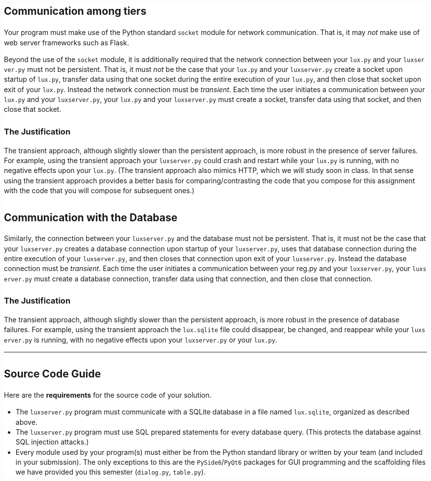 
## Communication among tiers

Your program must make use of the Python standard `socket` module for network communication. 
That is, it may *not* make use of web server frameworks such as Flask.

Beyond the use of the `socket` module, it is additionally required that the network connection between your `lux.py` and your `luxserver.py` must not be persistent.
That is, it must *not* be the case that your `lux.py` and your `luxserver.py` create a socket upon startup of `lux.py`, transfer data using that one socket during the entire execution of your `lux.py`, and then close that socket upon exit of your `lux.py`.
Instead the network connection must be *transient*.
Each time the user initiates a communication between your `lux.py` and your `luxserver.py`, your `lux.py` and your `luxserver.py` must create a socket, transfer data using that socket, and then close that socket.

### The Justification

The transient approach, although slightly slower than the persistent approach, is more robust in the presence of server failures.
For example, using the transient approach your `luxserver.py` could crash and restart while your `lux.py` is running, with no negative effects upon your `lux.py`.
(The transient approach also mimics HTTP, which we will study soon in class.
In that sense using the transient approach provides a better basis for comparing/contrasting the code that you compose for this assignment with the code that you will compose for subsequent ones.)

## Communication with the Database

Similarly, the connection between your `luxserver.py` and the database must not be persistent.
That is, it must not be the case that your `luxserver.py` creates a database connection upon startup of your `luxserver.py`, uses that database connection during the entire execution of your `luxserver.py`, and then closes that connection upon exit of your `luxserver.py`.
Instead the database connection must be *transient*.
Each time the user initiates a communication between your reg.py and your `luxserver.py`, your `luxserver.py` must create a database connection, transfer data using that connection, and then close that connection.

### The Justification

The transient approach, although slightly slower than the persistent approach, is more robust in the presence of database failures.
For example, using the transient approach the `lux.sqlite` file could disappear, be changed, and reappear while your `luxserver.py` is running, with no negative effects upon your `luxserver.py` or your `lux.py`.

---

## Source Code Guide

Here are the **requirements** for the source code of your solution.

* The `luxserver.py` program must communicate with a SQLite database in a file named `lux.sqlite`, organized as described above.
* The `luxserver.py` program must use SQL prepared statements for every database query.
(This protects the database against SQL injection attacks.)
* Every module used by your program(s) must either be from the Python standard library or written by your team (and included in your submission).
The only exceptions to this are the `PySide6`/`PyQt6` packages for GUI programming and the scaffolding files we have provided you this semester (`dialog.py`, `table.py`).
